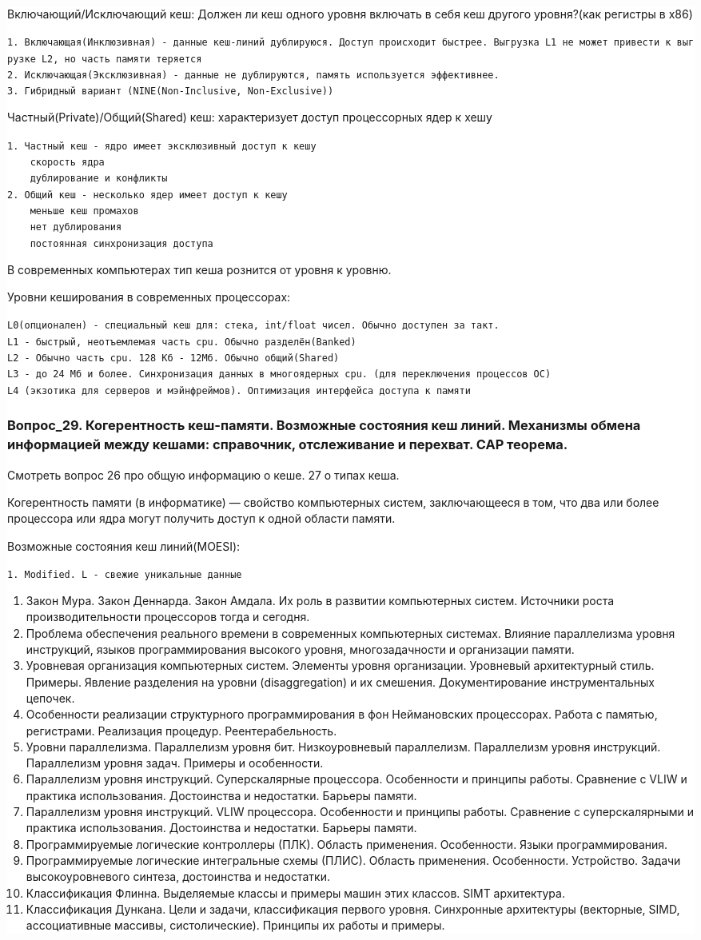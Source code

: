 Включающий/Исключающий кеш:
Должен ли кеш одного уровня включать в себя кеш другого уровня?(как регистры в x86)
	
	1. Включающая(Инклюзивная) - данные кеш-линий дублируюся. Доступ происходит быстрее. Выгрузка L1 не может привести к выгрузке L2, но часть памяти теряется
	2. Исключающая(Эксклюзивная) - данные не дублируются, память используется эффективнее.
	3. Гибридный вариант (NINE(Non-Inclusive, Non-Exclusive))

Частный(Private)/Общий(Shared) кеш:
характеризует доступ процессорных ядер к хешу

	1. Частный кеш - ядро имеет эксклюзивный доступ к кешу
		скорость ядра
		дублирование и конфликты
	2. Общий кеш - несколько ядер имеет доступ к кешу
		меньше кеш промахов
		нет дублирования
		постоянная синхронизация доступа

В современных компьютерах тип кеша рознится от уровня к уровню.

Уровни кеширования в современных процессорах:
	
	L0(опционален) - специальный кеш для: стека, int/float чисел. Обычно доступен за такт.
	L1 - быстрый, неотъемлемая часть cpu. Обычно разделён(Banked)
	L2 - Обычно часть cpu. 128 Кб - 12Мб. Обычно общий(Shared)
	L3 - до 24 Мб и более. Синхронизация данных в многоядерных cpu. (для переключения процессов ОС)
	L4 (экзотика для серверов и мэйнфреймов). Оптимизация интерфейса доступа к памяти



### Вопрос_29. Когерентность кеш-памяти. Возможные состояния кеш линий. Механизмы обмена информацией между кешами: справочник, отслеживание и перехват. CAP теорема.

Смотреть вопрос 26 про общую информацию о кеше. 27 о типах кеша.

Когерентность памяти (в информатике) — свойство компьютерных систем, заключающееся в том, что два или более процессора или ядра могут получить доступ к одной области памяти.


Возможные состояния кеш линий(MOESI):
	
	1. Modified. L - свежие уникальные данные





1. Закон Мура. Закон Деннарда. Закон Амдала. Их роль в развитии компьютерных систем. Источники роста производительности процессоров тогда и сегодня.
1. Проблема обеспечения реального времени в современных компьютерных системах. Влияние параллелизма уровня инструкций, языков программирования высокого уровня, многозадачности и организации памяти.
1. Уровневая организация компьютерных систем. Элементы уровня организации. Уровневый архитектурный стиль. Примеры. Явление разделения на уровни (disaggregation) и их смешения. Документирование инструментальных цепочек.
1. Особенности реализации структурного программирования в фон Неймановских процессорах. Работа с памятью, регистрами. Реализация процедур. Реентерабельность.
1. Уровни параллелизма. Параллелизм уровня бит. Низкоуровневый параллелизм. Параллелизм уровня инструкций. Параллелизм уровня задач. Примеры и особенности.
1. Параллелизм уровня инструкций. Суперскалярные процессора. Особенности и принципы работы. Сравнение с VLIW и практика использования. Достоинства и недостатки. Барьеры памяти.
1. Параллелизм уровня инструкций. VLIW процессора. Особенности и принципы работы. Сравнение с суперскалярными и практика использования. Достоинства и недостатки. Барьеры памяти.
1. Программируемые логические контроллеры (ПЛК). Область применения. Особенности. Языки программирования.
1. Программируемые логические интегральные схемы (ПЛИС). Область применения. Особенности. Устройство. Задачи высокоуровневого синтеза, достоинства и недостатки.
1. Классификация Флинна. Выделяемые классы и примеры машин этих классов. SIMT архитектура.
1. Классификация Дункана. Цели и задачи, классификация первого уровня. Синхронные архитектуры (векторные, SIMD, ассоциативные массивы, систолические). Принципы их работы и примеры.